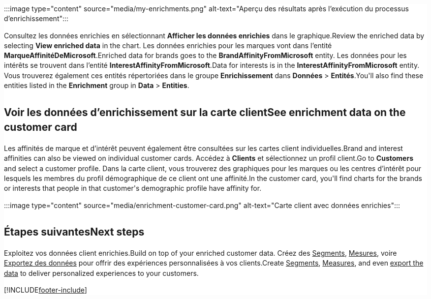 :::image type="content" source="media/my-enrichments.png" alt-text="Aperçu des résultats après l’exécution du processus d’enrichissement":::

<span data-ttu-id="e252a-188">Consultez les données enrichies en sélectionnant **Afficher les données enrichies** dans le graphique.</span><span class="sxs-lookup"><span data-stu-id="e252a-188">Review the enriched data by selecting **View enriched data** in the chart.</span></span> <span data-ttu-id="e252a-189">Les données enrichies pour les marques vont dans l’entité **MarqueAffinitéDeMicrosoft**.</span><span class="sxs-lookup"><span data-stu-id="e252a-189">Enriched data for brands goes to the **BrandAffinityFromMicrosoft** entity.</span></span> <span data-ttu-id="e252a-190">Les données pour les intérêts se trouvent dans l’entité **InterestAffinityFromMicrosoft**.</span><span class="sxs-lookup"><span data-stu-id="e252a-190">Data for interests is in the **InterestAffinityFromMicrosoft** entity.</span></span> <span data-ttu-id="e252a-191">Vous trouverez également ces entités répertoriées dans le groupe **Enrichissement** dans **Données** > **Entités**.</span><span class="sxs-lookup"><span data-stu-id="e252a-191">You'll also find these entities listed in the **Enrichment** group in **Data** > **Entities**.</span></span>

## <a name="see-enrichment-data-on-the-customer-card"></a><span data-ttu-id="e252a-192">Voir les données d’enrichissement sur la carte client</span><span class="sxs-lookup"><span data-stu-id="e252a-192">See enrichment data on the customer card</span></span>

<span data-ttu-id="e252a-193">Les affinités de marque et d’intérêt peuvent également être consultées sur les cartes client individuelles.</span><span class="sxs-lookup"><span data-stu-id="e252a-193">Brand and interest affinities can also be viewed on individual customer cards.</span></span> <span data-ttu-id="e252a-194">Accédez à **Clients** et sélectionnez un profil client.</span><span class="sxs-lookup"><span data-stu-id="e252a-194">Go to **Customers** and select a customer profile.</span></span> <span data-ttu-id="e252a-195">Dans la carte client, vous trouverez des graphiques pour les marques ou les centres d’intérêt pour lesquels les membres du profil démographique de ce client ont une affinité.</span><span class="sxs-lookup"><span data-stu-id="e252a-195">In the customer card, you'll find charts for the brands or interests that people in that customer's demographic profile have affinity for.</span></span>

:::image type="content" source="media/enrichment-customer-card.png" alt-text="Carte client avec données enrichies":::

## <a name="next-steps"></a><span data-ttu-id="e252a-197">Étapes suivantes</span><span class="sxs-lookup"><span data-stu-id="e252a-197">Next steps</span></span>

<span data-ttu-id="e252a-198">Exploitez vos données client enrichies.</span><span class="sxs-lookup"><span data-stu-id="e252a-198">Build on top of your enriched customer data.</span></span> <span data-ttu-id="e252a-199">Créez des [Segments](segments.md), [Mesures](measures.md), voire [Exportez des données](export-destinations.md) pour offrir des expériences personnalisées à vos clients.</span><span class="sxs-lookup"><span data-stu-id="e252a-199">Create [Segments](segments.md), [Measures](measures.md), and even [export the data](export-destinations.md) to deliver personalized experiences to your customers.</span></span>


[!INCLUDE[footer-include](../includes/footer-banner.md)]